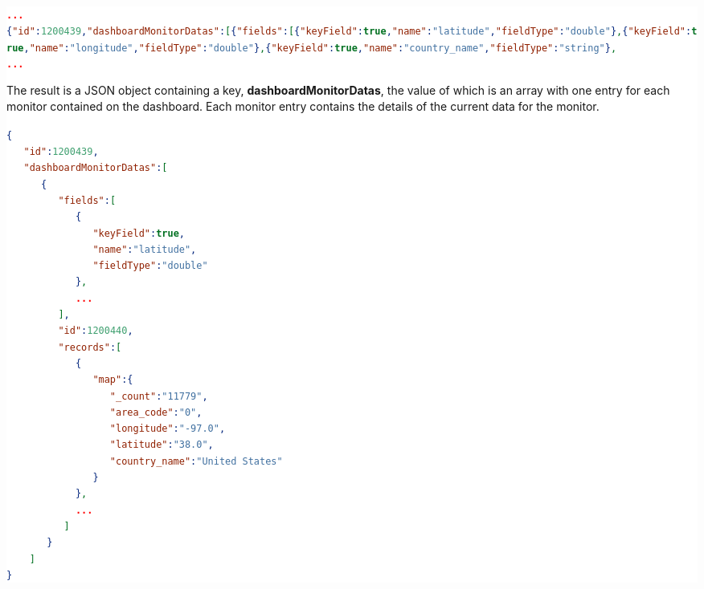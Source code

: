 ```json
...
{"id":1200439,"dashboardMonitorDatas":[{"fields":[{"keyField":true,"name":"latitude","fieldType":"double"},{"keyField":true,"name":"longitude","fieldType":"double"},{"keyField":true,"name":"country_name","fieldType":"string"},
...
```

The result is a JSON object containing a key, **dashboardMonitorDatas**, the value of which is an array with one entry for each monitor contained on the dashboard. Each monitor entry contains the details of the current data for the monitor.

```json
{
   "id":1200439,
   "dashboardMonitorDatas":[
      {
         "fields":[
            {
               "keyField":true,
               "name":"latitude",
               "fieldType":"double"
            },
            ...
         ],
         "id":1200440,
         "records":[
            {
               "map":{
                  "_count":"11779",
                  "area_code":"0",
                  "longitude":"-97.0",
                  "latitude":"38.0",
                  "country_name":"United States"
               }
            },
            ...
          ]
       }
    ]
}
```

